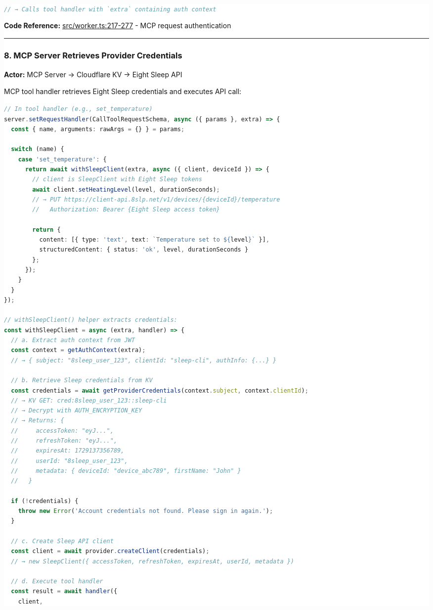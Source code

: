 ```typescript
// → Calls tool handler with `extra` containing auth context
```

**Code Reference:** [src/worker.ts:217-277](../src/worker.ts#L217-L277) - MCP request authentication

---

### 8. MCP Server Retrieves Provider Credentials

**Actor:** MCP Server → Cloudflare KV → Eight Sleep API

MCP tool handler retrieves Eight Sleep credentials and executes API call:

```typescript
// In tool handler (e.g., set_temperature)
server.setRequestHandler(CallToolRequestSchema, async ({ params }, extra) => {
  const { name, arguments: rawArgs = {} } = params;

  switch (name) {
    case 'set_temperature': {
      return await withSleepClient(extra, async ({ client, deviceId }) => {
        // client is SleepClient with Eight Sleep tokens
        await client.setHeatingLevel(level, durationSeconds);
        // → PUT https://client-api.8slp.net/v1/devices/{deviceId}/temperature
        //   Authorization: Bearer {Eight Sleep access token}

        return {
          content: [{ type: 'text', text: `Temperature set to ${level}` }],
          structuredContent: { status: 'ok', level, durationSeconds }
        };
      });
    }
  }
});

// withSleepClient() helper extracts credentials:
const withSleepClient = async (extra, handler) => {
  // a. Extract auth context from JWT
  const context = getAuthContext(extra);
  // → { subject: "8sleep_user_123", clientId: "sleep-cli", authInfo: {...} }

  // b. Retrieve Sleep credentials from KV
  const credentials = await getProviderCredentials(context.subject, context.clientId);
  // → KV GET: cred:8sleep_user_123::sleep-cli
  // → Decrypt with AUTH_ENCRYPTION_KEY
  // → Returns: {
  //     accessToken: "eyJ...",
  //     refreshToken: "eyJ...",
  //     expiresAt: 1729137356789,
  //     userId: "8sleep_user_123",
  //     metadata: { deviceId: "device_abc789", firstName: "John" }
  //   }

  if (!credentials) {
    throw new Error('Account credentials not found. Please sign in again.');
  }

  // c. Create Sleep API client
  const client = await provider.createClient(credentials);
  // → new SleepClient({ accessToken, refreshToken, expiresAt, userId, metadata })

  // d. Execute tool handler
  const result = await handler({
    client,
```